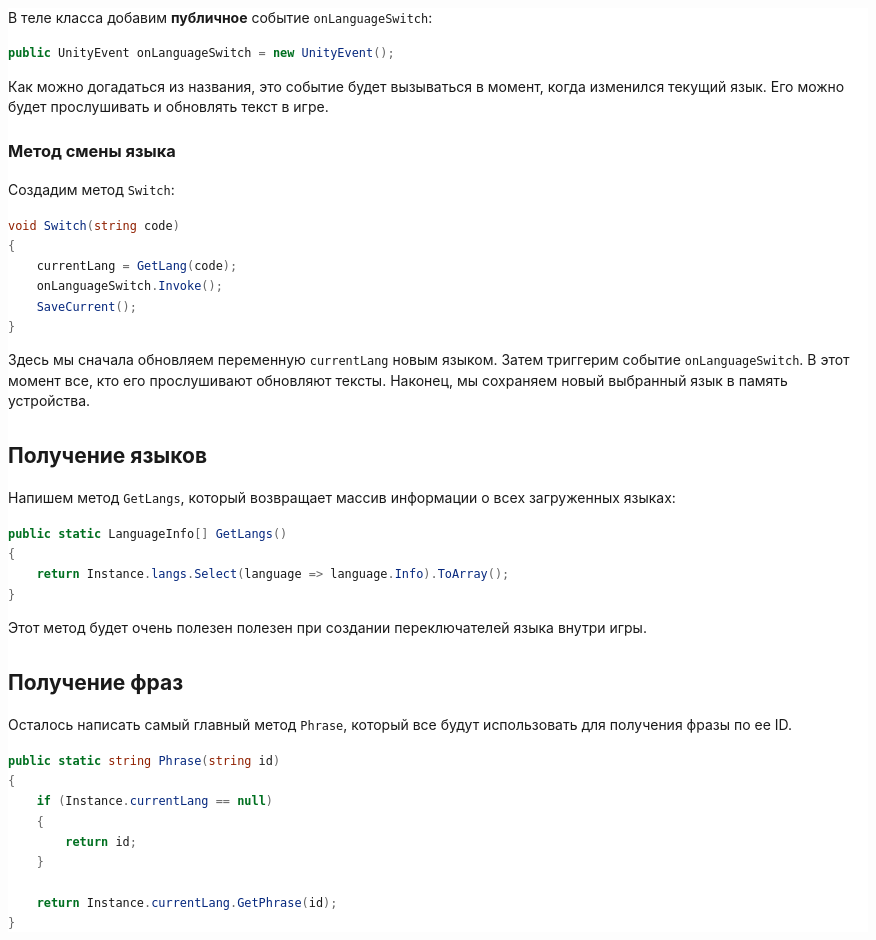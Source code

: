 В теле класса добавим **публичное** событие `onLanguageSwitch`:

```csharp
public UnityEvent onLanguageSwitch = new UnityEvent();
```

Как можно догадаться из названия, это событие будет вызываться в момент, когда изменился текущий язык. Его можно будет прослушивать и обновлять текст в игре.

### Метод смены языка

Создадим метод `Switch`:

```csharp
void Switch(string code)
{
    currentLang = GetLang(code);
    onLanguageSwitch.Invoke();
    SaveCurrent();
}
```

Здесь мы сначала обновляем переменную `currentLang` новым языком. Затем триггерим событие `onLanguageSwitch`. В этот момент все, кто его прослушивают обновляют тексты. Наконец, мы сохраняем новый выбранный язык в память устройства.

## Получение языков

Напишем метод `GetLangs`, который возвращает массив информации о всех загруженных языках:

```csharp
public static LanguageInfo[] GetLangs()
{
    return Instance.langs.Select(language => language.Info).ToArray();
}
```

Этот метод будет очень полезен полезен при создании переключателей языка внутри игры.

## Получение фраз

Осталось написать самый главный метод `Phrase`, который все будут использовать для получения фразы по ее ID.

```csharp
public static string Phrase(string id)
{
    if (Instance.currentLang == null)
    {
        return id;
    }

    return Instance.currentLang.GetPhrase(id);
}
```
